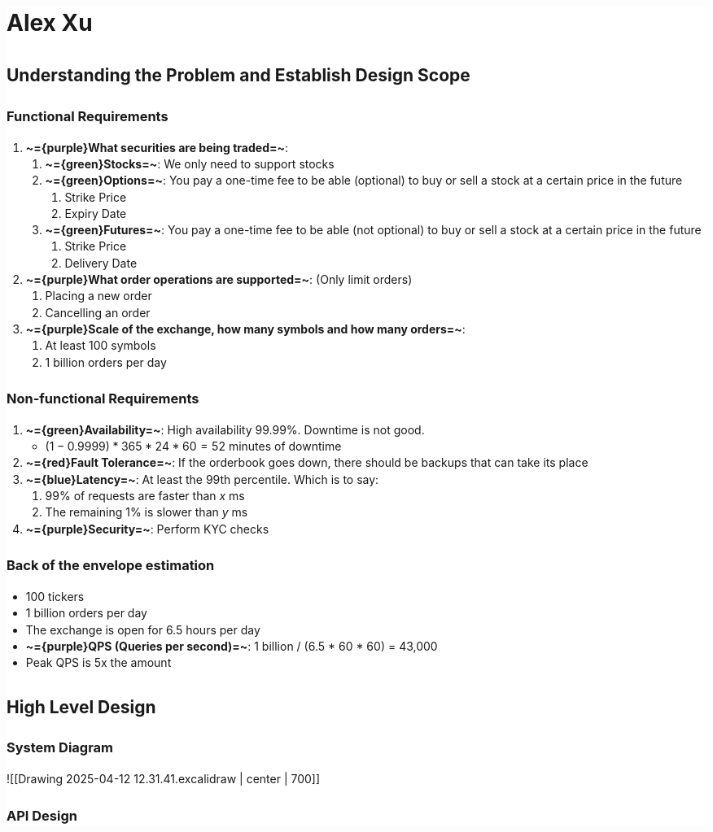 # Alex Xu

## Understanding the Problem and Establish Design Scope

### Functional Requirements

1. **~={purple}What securities are being traded=~**:
	1. **~={green}Stocks=~**: We only need to support stocks
	2. **~={green}Options=~**: You pay a one-time fee to be able (optional) to buy or sell a stock at a certain price in the future
		1. Strike Price
		2. Expiry Date
	3. **~={green}Futures=~**: You pay a one-time fee to be able (not optional) to buy or sell a stock at a certain price in the future
		1. Strike Price
		2. Delivery Date
2. **~={purple}What order operations are supported=~**: (Only limit orders)
	1. Placing a new order
	2. Cancelling an order
3. **~={purple}Scale of the exchange, how many symbols and how many orders=~**:
	1. At least 100 symbols
	2. 1 billion orders per day

### Non-functional Requirements

1. **~={green}Availability=~**: High availability 99.99%. Downtime is not good.
	* $(1-0.9999)*365*24*60 = 52$ minutes of downtime
2. **~={red}Fault Tolerance=~**: If the orderbook goes down, there should be backups that can take its place
3. **~={blue}Latency=~**: At least the 99th percentile. Which is to say:
	1. 99% of requests are faster than $x$ ms
	2. The remaining 1% is slower than $y$ ms
4. **~={purple}Security=~**: Perform KYC checks 

### Back of the envelope estimation

* 100 tickers
* 1 billion orders per day
* The exchange is open for 6.5 hours per day
* **~={purple}QPS (Queries per second)=~**: 1 billion / (6.5 * 60 * 60) = 43,000
* Peak QPS is 5x the amount

## High Level Design

### System Diagram

![[Drawing 2025-04-12 12.31.41.excalidraw | center | 700]]

### API Design
